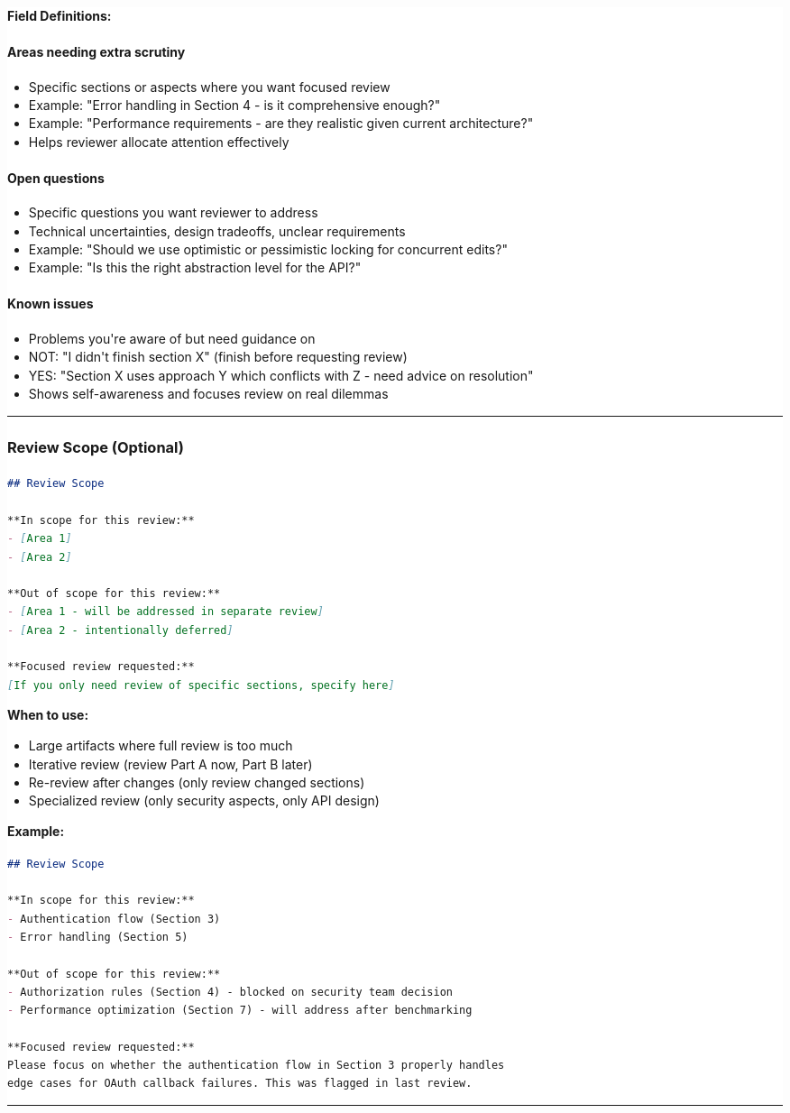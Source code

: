 **Field Definitions:**

#### Areas needing extra scrutiny
- Specific sections or aspects where you want focused review
- Example: "Error handling in Section 4 - is it comprehensive enough?"
- Example: "Performance requirements - are they realistic given current architecture?"
- Helps reviewer allocate attention effectively

#### Open questions
- Specific questions you want reviewer to address
- Technical uncertainties, design tradeoffs, unclear requirements
- Example: "Should we use optimistic or pessimistic locking for concurrent edits?"
- Example: "Is this the right abstraction level for the API?"

#### Known issues
- Problems you're aware of but need guidance on
- NOT: "I didn't finish section X" (finish before requesting review)
- YES: "Section X uses approach Y which conflicts with Z - need advice on resolution"
- Shows self-awareness and focuses review on real dilemmas

---

### Review Scope (Optional)

```markdown
## Review Scope

**In scope for this review:**
- [Area 1]
- [Area 2]

**Out of scope for this review:**
- [Area 1 - will be addressed in separate review]
- [Area 2 - intentionally deferred]

**Focused review requested:**
[If you only need review of specific sections, specify here]
```

**When to use:**
- Large artifacts where full review is too much
- Iterative review (review Part A now, Part B later)
- Re-review after changes (only review changed sections)
- Specialized review (only security aspects, only API design)

**Example:**
```markdown
## Review Scope

**In scope for this review:**
- Authentication flow (Section 3)
- Error handling (Section 5)

**Out of scope for this review:**
- Authorization rules (Section 4) - blocked on security team decision
- Performance optimization (Section 7) - will address after benchmarking

**Focused review requested:**
Please focus on whether the authentication flow in Section 3 properly handles
edge cases for OAuth callback failures. This was flagged in last review.
```

---
